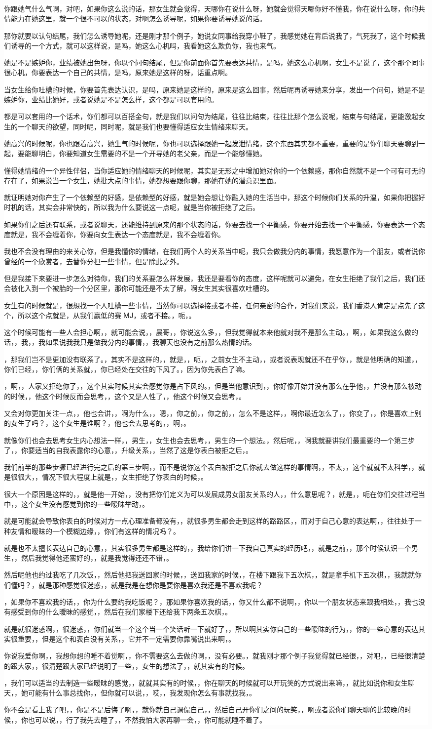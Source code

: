 你跟她气什么气啊，对吧，如果你这么说的话，那女生就会觉得，天哪你在说什么呀，她就会觉得天哪你好不懂我，你在说什么呀，你的共情能力在她这里，就一个很不可以的状态，对啊怎么诱导呢，如果你要诱导她说的话。

那你就要以认句结尾，我们怎么诱导她呢，还是刚才那个例子，她说女同事给我穿小鞋了，我感觉她在背后说我了，气死我了，这个时候我们诱导的一个方式，就可以这样说，是吗，她这么心机吗，我看她这么欺负你，我也来气。

她是不是嫉妒你，业绩被她出色呀，你以个问句结尾，但是你前面你首先要表达共情，是吗，她这么心机啊，女生不是说了，这个那个同事很心机，你要表达一个自己的共情，是吗，原来她是这样的呀，话重点啊。

当女生给你吐槽的时候，你要首先表达认识，是吗，原来她是这样的，原来是这么回事，然后呢再诱导她来分享，发出一个问句，她是不是嫉妒你，业绩比她好，或者说她是不是怎么样，这个都是可以套用的。

都是可以套用的一个话术，你们都可以百搭金句，就是我们以问句为结尾，往往比结束，往往比那个怎么说呢，结束与句结尾，更能激起女生的一个聊天的欲望，同时呢，同时呢，就是我们也要懂得适应女生情绪来聊天。

她高兴的时候呢，你也跟着高兴，她生气的时候呢，你也可以选择跟她一起发泄情绪，这个东西其实都不重要，重要的是你们聊天要聊到一起，要能聊明白，你要知道女生需要的不是一个开导她的老父亲，而是一个能够懂她。

懂得她情绪的一个异性伴侣，当你适应她的情绪聊天的时候呢，其实是无形之中增加她对你的一个依赖感，那你自然就不是一个可有可无的存在了，如果说当一个女生，她批大点的事情，她都想要跟你聊，那她在她的潜意识里面。

就证明她对你产生了一个依赖型的好感，是依赖型的好感，就是她会想让你融入她的生活当中，那这个时候你们关系的升温，如果你把握好时机的话，其实会非常快的，所以我为什么要说这一点呢，就是当你被拒绝了之后。

如果你们之后还有联系，或者说聊天，还能维持到原来的那个状态的话，你要去找一个平衡感，你要开始去找一个平衡感，你要表达一个态度就是，我不会缠着你，你要向女生表达一个态度就是，我不会缠着你。

我也不会没有理由的来关心你，但是我懂你的情绪，在我们两个人的关系当中呢，我只会做我分内的事情，我愿意作为一个朋友，或者说你曾经的一个欣赏者，去替你分担一些事情，但是除此之外。

但是我接下来要进一步怎么对待你，我们的关系要怎么样发展，我还是要看你的态度，这样呢就可以避免，在女生拒绝了我们之后，我们还会被化入到一个被胎的一个分区里，那你可能还是不太了解，啊女生其实很喜欢吐槽的。

女生有的时候就是，很想找一个人吐槽一些事情，当然你可以选择接或者不接，任何亲密的合作，对我们来说，我们香港人肯定是点先了这个，所以这个点就是，从我们赢低的赛 MJ，或者不接。，呃，。

这个时候可能有一些人会担心啊，，就可能会说，，晨哥，，你说这么多，，但我觉得就本来他就对我不是那么主动。，啊，，如果我这么做的话，，我，，我如果说我我只是做我分内的事情，，我聊天也没有之前那么热情的话。

，那我们岂不是更加没有联系了。，其实不是这样的，，就是，，呃，，之前女生不主动，，或者说表现就还不在乎你，，就是他明确的知道，，你们已经，，你们俩的关系就，，你已经处在交往的下风了。，因为你先表白了嘛。

，啊，，人家又拒绝你了，，这个其实时候其实会感觉你是占下风的。，但是当他意识到，，你好像开始并没有那么在乎他，，并没有那么被动的时候，，他这个时候反而会思考，，这个又是人性了，，他这个时候又会思考，。

又会对你更加关注一点，，他也会讲，，啊为什么，，嗯，，你之前，，你之前，，怎么不是这样，，啊你最近怎么了，，你变了，，你是喜欢上别的女生了吗？，这个女生是谁啊？，他也会去思考的，，啊，。

就像你们也会去思考女生内心想法一样，，男生，，女生也会去思考，，男生的一个想法。，然后呢，，啊我就要讲我们最重要的一个第三步了，，你要适当的自我表露你的心意，，升级关系，，当然了这是你表白被拒之后，。

我们前半的那些步骤已经进行完之后的第三步啊，，而不是说你这个表白被拒之后你就去做这样的事情啊，，不太，，这个就就不太科学，，就是很很大，，情况下很大程度上就是，，女生拒绝了你表白的时候，。

很大一个原因是这样的，，就是他一开始，，没有把你们定义为可以发展成男女朋友关系的人，，什么意思呢？，就是，，呃在你们交往过程当中，，这个女生没有感觉到你的一些暧昧举动，。

就是可能就会导致你表白的时候对方一点心理准备都没有，，就很多男生都会走到这样的路路区，，而对于自己心意的表达啊，，往往处于一种友情和暧昧的一个模糊边缘，，你们有这样的情况吗？。

就是也不太擅长表达自己的心意，，其实很多男生都是这样的，，我给你们讲一下我自己真实的经历吧，，就是之前，，那个时候认识一个男生，，然后我觉得他还蛮好的，，就是我觉得还还不错，。

然后呢他也约过我吃了几次饭，，然后他把我送回家的时候，，送回我家的时候，，在楼下跟我下五次棋，，就是拿手机下五次棋，，我就就你们懂吗？，就是那种感觉很迷惑，，就是我是在想你是要你是喜欢我还是不喜欢我呢？

，如果你不喜欢我的话，，你为什么要约我吃饭呢？，那如果你喜欢我的话，，你又什么都不说啊，，你以一个朋友状态来跟我相处，，我也没有感受到你的什么暧昧的感觉，，然后在我们家楼下还给我下两条五次棋，。

就是就很迷惑啊，，很迷惑，，你们就当一个这个当一个笑话听一下就好了，，所以啊其实你自己的一些暧昧的行为，，你的一些心意的表达其实很重要，，但是这个和表白没有关系，，它并不一定需要你靠嘴说出来啊，。

你说我爱你啊，，我想你想的睡不着觉啊，，你不需要这么去做的啊，，没有必要。，就我刚才那个例子我觉得就已经很，，对吧，，已经很清楚的跟大家，，很清楚跟大家已经说明了一些，，女生的想法了，，就其实有的时候。

，我们可以适当的去制造一些暧昧的感觉，，就就其实有的时候，，你在聊天的时候就可以开玩笑的方式说出来嘛，，就比如说你和女生聊天，，她可能有什么事总找你，，但你就可以说，，哎，，我发现你怎么有事就找我，。

你不会是看上我了吧，，你是不是后悔了啊，，就你就自己调侃自己，，然后自己开你们之间的玩笑，，啊或者说你们聊天聊的比较晚的时候，，你也可以说，，行了我先去睡了，，不然我怕大家再聊一会，，你可能就睡不着了。
